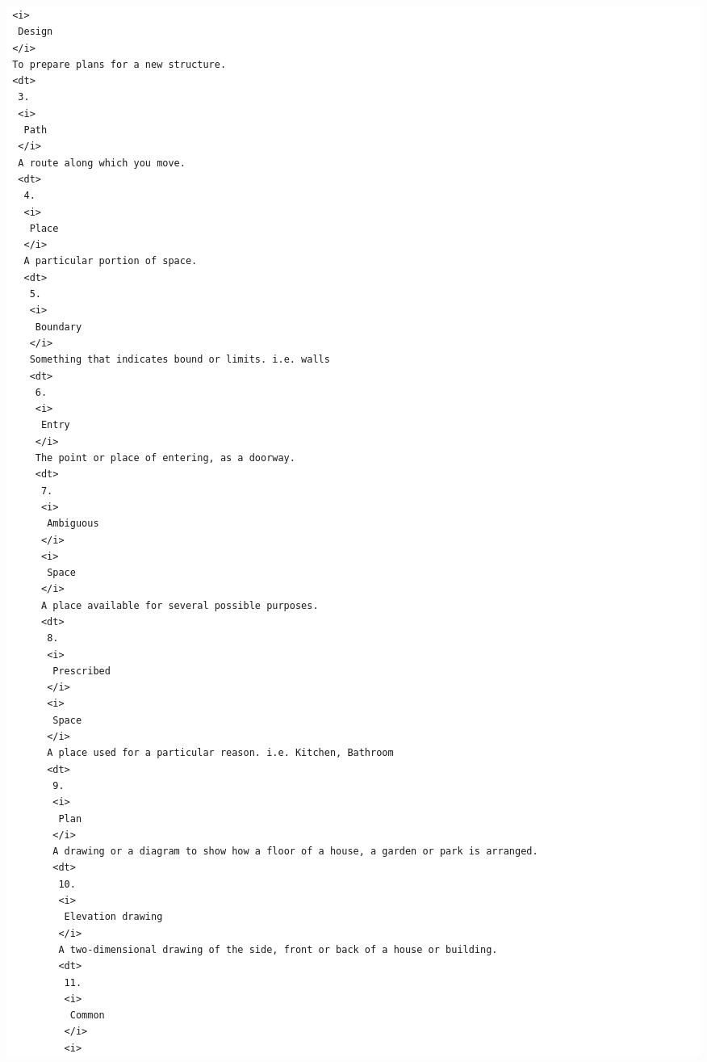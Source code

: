      <i>
      Design
     </i>
     To prepare plans for a new structure.
     <dt>
      3.
      <i>
       Path
      </i>
      A route along which you move.
      <dt>
       4.
       <i>
        Place
       </i>
       A particular portion of space.
       <dt>
        5.
        <i>
         Boundary
        </i>
        Something that indicates bound or limits. i.e. walls
        <dt>
         6.
         <i>
          Entry
         </i>
         The point or place of entering, as a doorway.
         <dt>
          7.
          <i>
           Ambiguous
          </i>
          <i>
           Space
          </i>
          A place available for several possible purposes.
          <dt>
           8.
           <i>
            Prescribed
           </i>
           <i>
            Space
           </i>
           A place used for a particular reason. i.e. Kitchen, Bathroom
           <dt>
            9.
            <i>
             Plan
            </i>
            A drawing or a diagram to show how a floor of a house, a garden or park is arranged.
            <dt>
             10.
             <i>
              Elevation drawing
             </i>
             A two-dimensional drawing of the side, front or back of a house or building.
             <dt>
              11.
              <i>
               Common
              </i>
              <i>